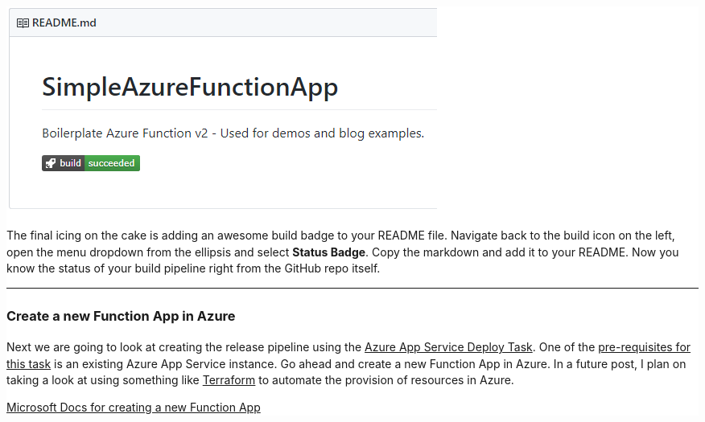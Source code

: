 ![Azure Pipeline Build Badge](../media/2018-09-23/azdo-build-badge.png)

The final icing on the cake is adding an awesome build badge to your README file. Navigate back to the build icon on the left, open the menu dropdown from the ellipsis and select **Status Badge**. Copy the markdown and add it to your README. Now you know the status of your build pipeline right from the GitHub repo itself.

***

### Create a new Function App in Azure

Next we are going to look at creating the release pipeline using the [Azure App Service Deploy Task](https://docs.microsoft.com/en-us/azure/devops/pipelines/tasks/deploy/azure-rm-web-app-deployment). One of the [pre-requisites for this task](https://docs.microsoft.com/en-us/azure/devops/pipelines/tasks/deploy/azure-rm-web-app-deployment?view=vsts#pre-requisites-for-the-task) is an existing Azure App Service instance. Go ahead and create a new Function App in Azure. In a future post, I plan on taking a look at using something like [Terraform](https://www.terraform.io/) to automate the provision of resources in Azure.

[Microsoft Docs for creating a new Function App](https://docs.microsoft.com/en-us/azure/azure-functions/functions-create-function-app-portal)
